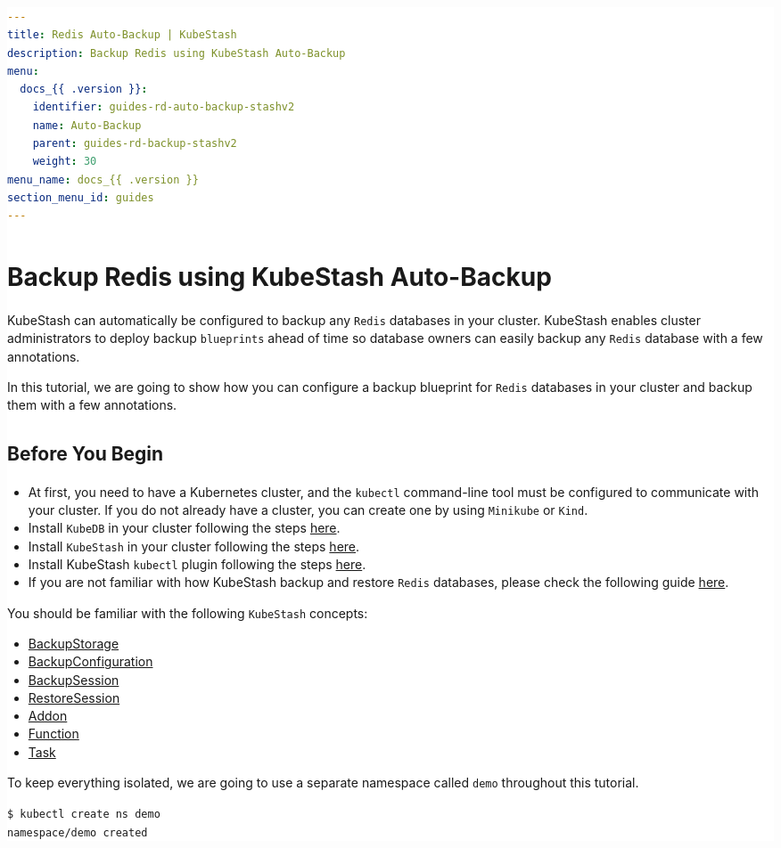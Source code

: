 ```yaml
---
title: Redis Auto-Backup | KubeStash
description: Backup Redis using KubeStash Auto-Backup
menu:
  docs_{{ .version }}:
    identifier: guides-rd-auto-backup-stashv2
    name: Auto-Backup
    parent: guides-rd-backup-stashv2
    weight: 30
menu_name: docs_{{ .version }}
section_menu_id: guides
---
```


# Backup Redis using KubeStash Auto-Backup

KubeStash can automatically be configured to backup any `Redis` databases in your cluster. KubeStash enables cluster administrators to deploy backup `blueprints` ahead of time so database owners can easily backup any `Redis` database with a few annotations.

In this tutorial, we are going to show how you can configure a backup blueprint for `Redis` databases in your cluster and backup them with a few annotations.

## Before You Begin

- At first, you need to have a Kubernetes cluster, and the `kubectl` command-line tool must be configured to communicate with your cluster. If you do not already have a cluster, you can create one by using `Minikube` or `Kind`.
- Install `KubeDB` in your cluster following the steps [here](/docs/setup/README.md).
- Install `KubeStash` in your cluster following the steps [here](https://kubestash.com/docs/latest/setup/install/kubestash).
- Install KubeStash `kubectl` plugin following the steps [here](https://kubestash.com/docs/latest/setup/install/kubectl-plugin/).
- If you are not familiar with how KubeStash backup and restore `Redis` databases, please check the following guide [here](/docs/guides/redis/backup/kubestash/overview/index.md).

You should be familiar with the following `KubeStash` concepts:

- [BackupStorage](https://kubestash.com/docs/latest/concepts/crds/backupstorage/)
- [BackupConfiguration](https://kubestash.com/docs/latest/concepts/crds/backupconfiguration/)
- [BackupSession](https://kubestash.com/docs/latest/concepts/crds/backupsession/)
- [RestoreSession](https://kubestash.com/docs/latest/concepts/crds/restoresession/)
- [Addon](https://kubestash.com/docs/latest/concepts/crds/addon/)
- [Function](https://kubestash.com/docs/latest/concepts/crds/function/)
- [Task](https://kubestash.com/docs/latest/concepts/crds/addon/#task-specification)

To keep everything isolated, we are going to use a separate namespace called `demo` throughout this tutorial.

```bash
$ kubectl create ns demo
namespace/demo created
```
